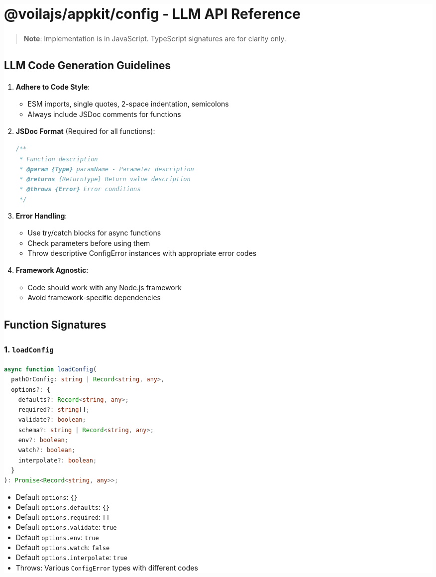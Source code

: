 # @voilajs/appkit/config - LLM API Reference

> **Note**: Implementation is in JavaScript. TypeScript signatures are for
> clarity only.

## LLM Code Generation Guidelines

1. **Adhere to Code Style**:

   - ESM imports, single quotes, 2-space indentation, semicolons
   - Always include JSDoc comments for functions

2. **JSDoc Format** (Required for all functions):

   ```javascript
   /**
    * Function description
    * @param {Type} paramName - Parameter description
    * @returns {ReturnType} Return value description
    * @throws {Error} Error conditions
    */
   ```

3. **Error Handling**:

   - Use try/catch blocks for async functions
   - Check parameters before using them
   - Throw descriptive ConfigError instances with appropriate error codes

4. **Framework Agnostic**:
   - Code should work with any Node.js framework
   - Avoid framework-specific dependencies

## Function Signatures

### 1. `loadConfig`

```typescript
async function loadConfig(
  pathOrConfig: string | Record<string, any>,
  options?: {
    defaults?: Record<string, any>;
    required?: string[];
    validate?: boolean;
    schema?: string | Record<string, any>;
    env?: boolean;
    watch?: boolean;
    interpolate?: boolean;
  }
): Promise<Record<string, any>>;
```

- Default `options`: `{}`
- Default `options.defaults`: `{}`
- Default `options.required`: `[]`
- Default `options.validate`: `true`
- Default `options.env`: `true`
- Default `options.watch`: `false`
- Default `options.interpolate`: `true`
- Throws: Various `ConfigError` types with different codes
